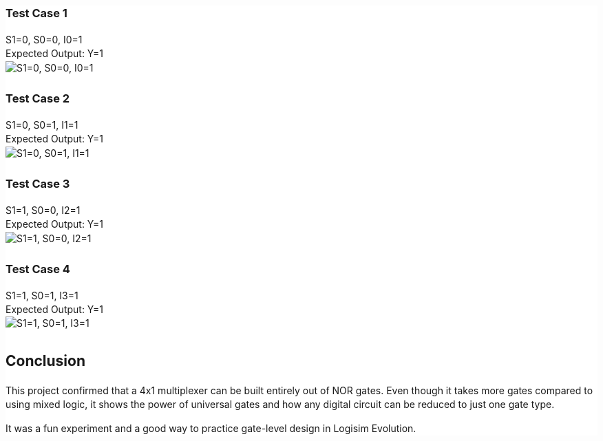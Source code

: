 ### Test Case 1
S1=0, S0=0, I0=1  
Expected Output: Y=1  
<img width="1920" height="1032" alt="S1=0, S0=0, I0=1" src="https://github.com/user-attachments/assets/c28ebae0-cbb8-4b15-8f95-e0d8bda1edaa" />


### Test Case 2
S1=0, S0=1, I1=1  
Expected Output: Y=1  
<img width="1920" height="1032" alt="S1=0, S0=1, I1=1" src="https://github.com/user-attachments/assets/c0957421-c3a6-412c-9434-b668f25be4a3" />


### Test Case 3
S1=1, S0=0, I2=1  
Expected Output: Y=1  
<img width="1920" height="1032" alt="S1=1, S0=0, I2=1" src="https://github.com/user-attachments/assets/9c050d09-925b-4f92-990e-d5ac194aa94e" />


### Test Case 4
S1=1, S0=1, I3=1  
Expected Output: Y=1  
<img width="1920" height="1032" alt="S1=1, S0=1, I3=1" src="https://github.com/user-attachments/assets/55695ad0-4779-4cf9-ab08-65a881aa2d1b" />


## Conclusion
This project confirmed that a 4x1 multiplexer can be built entirely out of NOR gates. Even though it takes more gates compared to using mixed logic, it shows the power of universal gates and how any digital circuit can be reduced to just one gate type.

It was a fun experiment and a good way to practice gate-level design in Logisim Evolution.
